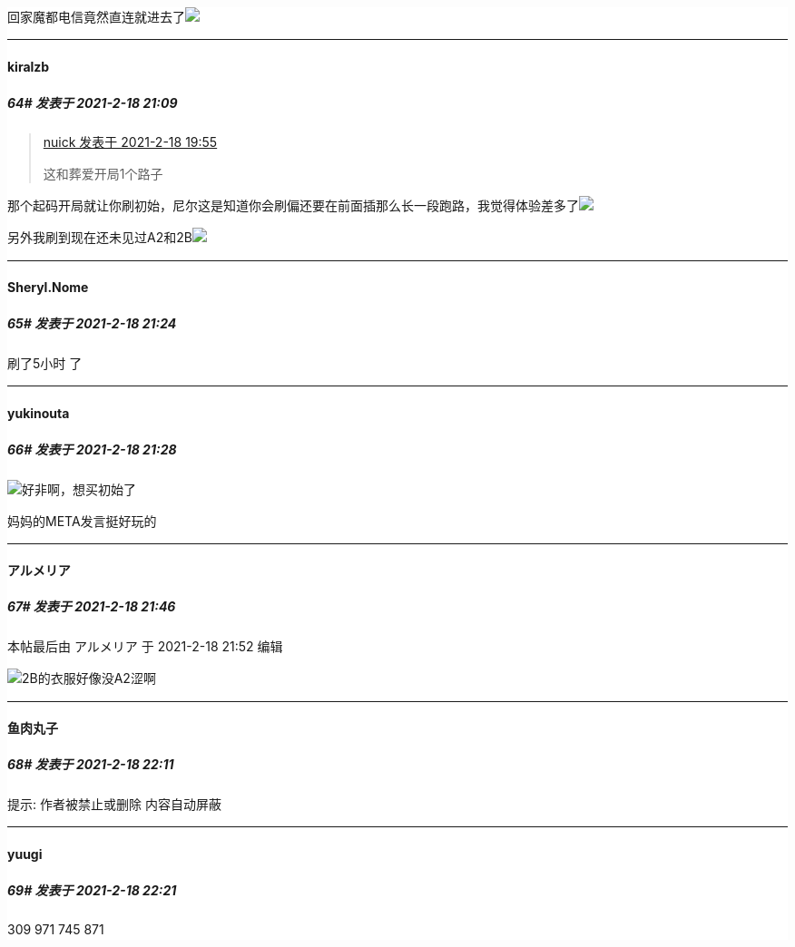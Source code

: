 回家魔都电信竟然直连就进去了<img src="https://static.saraba1st.com/image/smiley/face2017/001.png" referrerpolicy="no-referrer">

*****

####  kiralzb  
##### 64#       发表于 2021-2-18 21:09

<blockquote><a href="httphttps://bbs.saraba1st.com/2b/forum.php?mod=redirect&amp;goto=findpost&amp;pid=50369280&amp;ptid=1988324" target="_blank">nuick 发表于 2021-2-18 19:55</a>

这和葬爱开局1个路子</blockquote>
那个起码开局就让你刷初始，尼尔这是知道你会刷偏还要在前面插那么长一段跑路，我觉得体验差多了<img src="https://static.saraba1st.com/image/smiley/face2017/067.png" referrerpolicy="no-referrer">

另外我刷到现在还未见过A2和2B<img src="https://static.saraba1st.com/image/smiley/face2017/068.png" referrerpolicy="no-referrer">

*****

####  Sheryl.Nome  
##### 65#       发表于 2021-2-18 21:24

刷了5小时 了 

*****

####  yukinouta  
##### 66#       发表于 2021-2-18 21:28

<img src="https://static.saraba1st.com/image/smiley/face2017/001.png" referrerpolicy="no-referrer">好非啊，想买初始了

妈妈的META发言挺好玩的

*****

####  アルメリア  
##### 67#       发表于 2021-2-18 21:46

 本帖最后由 アルメリア 于 2021-2-18 21:52 编辑 

<img src="https://static.saraba1st.com/image/smiley/face2017/067.png" referrerpolicy="no-referrer">2B的衣服好像没A2涩啊

*****

####  鱼肉丸子  
##### 68#       发表于 2021-2-18 22:11

提示: 作者被禁止或删除 内容自动屏蔽

*****

####  yuugi  
##### 69#       发表于 2021-2-18 22:21

309 971 745 871
